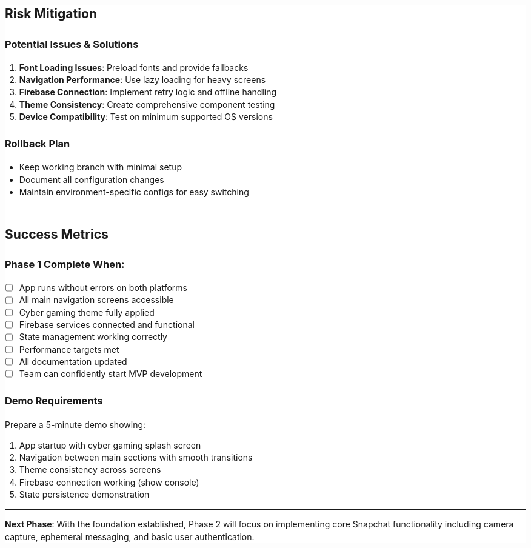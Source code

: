 
## Risk Mitigation

### **Potential Issues & Solutions**
1. **Font Loading Issues**: Preload fonts and provide fallbacks
2. **Navigation Performance**: Use lazy loading for heavy screens
3. **Firebase Connection**: Implement retry logic and offline handling
4. **Theme Consistency**: Create comprehensive component testing
5. **Device Compatibility**: Test on minimum supported OS versions

### **Rollback Plan**
- Keep working branch with minimal setup
- Document all configuration changes
- Maintain environment-specific configs for easy switching

---

## Success Metrics

### **Phase 1 Complete When**:
- [ ] App runs without errors on both platforms
- [ ] All main navigation screens accessible
- [ ] Cyber gaming theme fully applied
- [ ] Firebase services connected and functional
- [ ] State management working correctly
- [ ] Performance targets met
- [ ] All documentation updated
- [ ] Team can confidently start MVP development

### **Demo Requirements**
Prepare a 5-minute demo showing:
1. App startup with cyber gaming splash screen
2. Navigation between main sections with smooth transitions
3. Theme consistency across screens
4. Firebase connection working (show console)
5. State persistence demonstration

---

**Next Phase**: With the foundation established, Phase 2 will focus on implementing core Snapchat functionality including camera capture, ephemeral messaging, and basic user authentication. 
